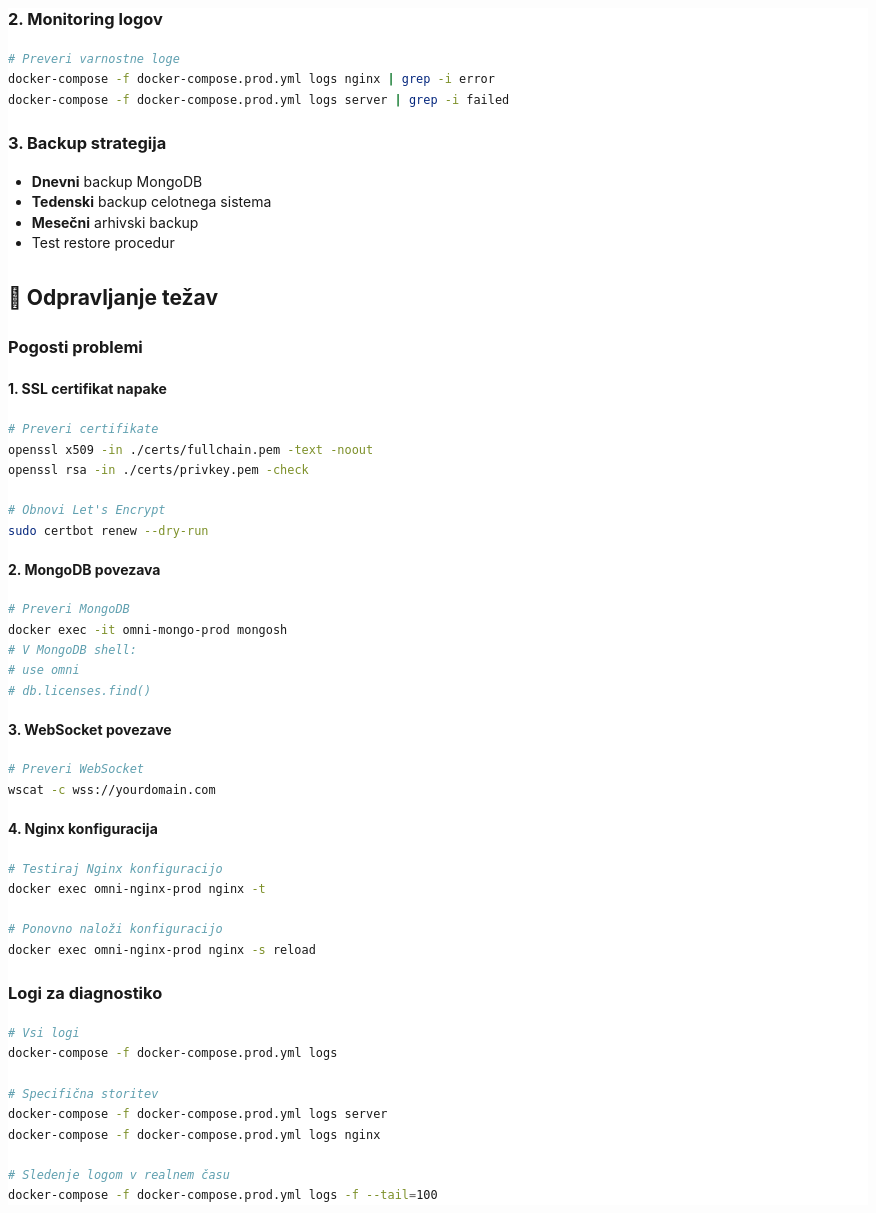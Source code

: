 ### 2. Monitoring logov
```bash
# Preveri varnostne loge
docker-compose -f docker-compose.prod.yml logs nginx | grep -i error
docker-compose -f docker-compose.prod.yml logs server | grep -i failed
```

### 3. Backup strategija
- **Dnevni** backup MongoDB
- **Tedenski** backup celotnega sistema
- **Mesečni** arhivski backup
- Test restore procedur

## 🚨 Odpravljanje težav

### Pogosti problemi

#### 1. SSL certifikat napake
```bash
# Preveri certifikate
openssl x509 -in ./certs/fullchain.pem -text -noout
openssl rsa -in ./certs/privkey.pem -check

# Obnovi Let's Encrypt
sudo certbot renew --dry-run
```

#### 2. MongoDB povezava
```bash
# Preveri MongoDB
docker exec -it omni-mongo-prod mongosh
# V MongoDB shell:
# use omni
# db.licenses.find()
```

#### 3. WebSocket povezave
```bash
# Preveri WebSocket
wscat -c wss://yourdomain.com
```

#### 4. Nginx konfiguracija
```bash
# Testiraj Nginx konfiguracijo
docker exec omni-nginx-prod nginx -t

# Ponovno naloži konfiguracijo
docker exec omni-nginx-prod nginx -s reload
```

### Logi za diagnostiko
```bash
# Vsi logi
docker-compose -f docker-compose.prod.yml logs

# Specifična storitev
docker-compose -f docker-compose.prod.yml logs server
docker-compose -f docker-compose.prod.yml logs nginx

# Sledenje logom v realnem času
docker-compose -f docker-compose.prod.yml logs -f --tail=100
```
